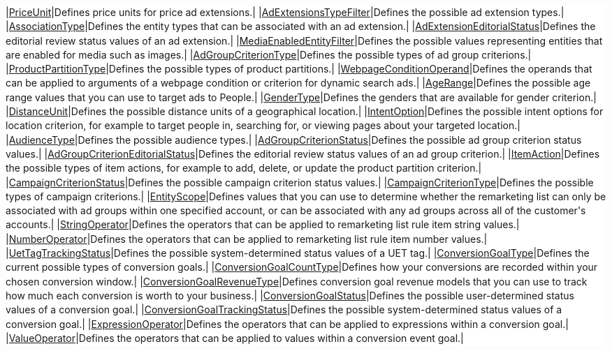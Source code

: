 |[PriceUnit](priceunit.md)|Defines price units for price ad extensions.|
|[AdExtensionsTypeFilter](adextensionstypefilter.md)|Defines the possible ad extension types.|
|[AssociationType](associationtype.md)|Defines the entity types that can be associated with an ad extension.|
|[AdExtensionEditorialStatus](adextensioneditorialstatus.md)|Defines the editorial review status values of an ad extension.|
|[MediaEnabledEntityFilter](mediaenabledentityfilter.md)|Defines the possible values representing entities that are enabled for media such as images.|
|[AdGroupCriterionType](adgroupcriteriontype.md)|Defines the possible types of ad group criterions.|
|[ProductPartitionType](productpartitiontype.md)|Defines the possible types of product partitions.|
|[WebpageConditionOperand](webpageconditionoperand.md)|Defines the operands that can be applied to arguments of a webpage condition or criterion for dynamic search ads.|
|[AgeRange](agerange.md)|Defines the possible age range values that you can use to target ads to People.|
|[GenderType](gendertype.md)|Defines the genders that are available for gender criterion.|
|[DistanceUnit](distanceunit.md)|Defines the possible distance units of a geographical location.|
|[IntentOption](intentoption.md)|Defines the possible intent options for location criterion, for example to target people in, searching for, or viewing pages about your targeted location.|
|[AudienceType](audiencetype.md)|Defines the possible audience types.|
|[AdGroupCriterionStatus](adgroupcriterionstatus.md)|Defines the possible ad group criterion status values.|
|[AdGroupCriterionEditorialStatus](adgroupcriterioneditorialstatus.md)|Defines the editorial review status values of an ad group criterion.|
|[ItemAction](itemaction.md)|Defines the possible types of item actions, for example to add, delete, or update the product partition criterion.|
|[CampaignCriterionStatus](campaigncriterionstatus.md)|Defines the possible campaign criterion status values.|
|[CampaignCriterionType](campaigncriteriontype.md)|Defines the possible types of campaign criterions.|
|[EntityScope](entityscope.md)|Defines values that you can use to determine whether the remarketing list can only be associated with ad groups within one specified account, or can be associated with any ad groups across all of the customer's accounts.|
|[StringOperator](stringoperator.md)|Defines the operators that can be applied to remarketing list rule item string values.|
|[NumberOperator](numberoperator.md)|Defines the operators that can be applied to remarketing list rule item number values.|
|[UetTagTrackingStatus](uettagtrackingstatus.md)|Defines the possible system-determined status values of a UET tag.|
|[ConversionGoalType](conversiongoaltype.md)|Defines the current possible types of conversion goals.|
|[ConversionGoalCountType](conversiongoalcounttype.md)|Defines how your conversions are recorded within your chosen conversion window.|
|[ConversionGoalRevenueType](conversiongoalrevenuetype.md)|Defines conversion goal revenue models that you can use to track how much each conversion is worth to your business.|
|[ConversionGoalStatus](conversiongoalstatus.md)|Defines the possible user-determined status values of a conversion goal.|
|[ConversionGoalTrackingStatus](conversiongoaltrackingstatus.md)|Defines the possible system-determined status values of a conversion goal.|
|[ExpressionOperator](expressionoperator.md)|Defines the operators that can be applied to expressions within a conversion goal.|
|[ValueOperator](valueoperator.md)|Defines the operators that can be applied to values within a conversion event goal.|
